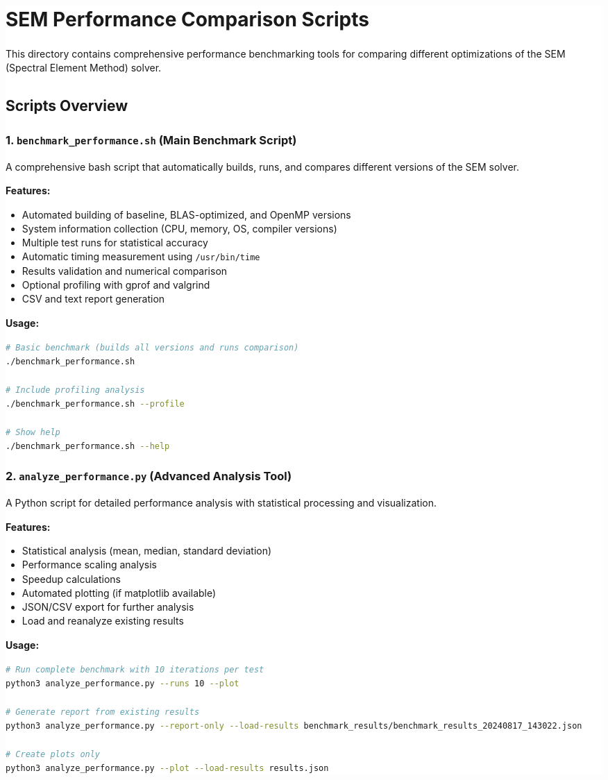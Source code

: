 # SEM Performance Comparison Scripts

This directory contains comprehensive performance benchmarking tools for comparing different optimizations of the SEM (Spectral Element Method) solver.

## Scripts Overview

### 1. `benchmark_performance.sh` (Main Benchmark Script)
A comprehensive bash script that automatically builds, runs, and compares different versions of the SEM solver.

**Features:**
- Automated building of baseline, BLAS-optimized, and OpenMP versions
- System information collection (CPU, memory, OS, compiler versions)
- Multiple test runs for statistical accuracy
- Automatic timing measurement using `/usr/bin/time`
- Results validation and numerical comparison
- Optional profiling with gprof and valgrind
- CSV and text report generation

**Usage:**
```bash
# Basic benchmark (builds all versions and runs comparison)
./benchmark_performance.sh

# Include profiling analysis
./benchmark_performance.sh --profile

# Show help
./benchmark_performance.sh --help
```

### 2. `analyze_performance.py` (Advanced Analysis Tool)
A Python script for detailed performance analysis with statistical processing and visualization.

**Features:**
- Statistical analysis (mean, median, standard deviation)
- Performance scaling analysis
- Speedup calculations
- Automated plotting (if matplotlib available)
- JSON/CSV export for further analysis
- Load and reanalyze existing results

**Usage:**
```bash
# Run complete benchmark with 10 iterations per test
python3 analyze_performance.py --runs 10 --plot

# Generate report from existing results
python3 analyze_performance.py --report-only --load-results benchmark_results/benchmark_results_20240817_143022.json

# Create plots only
python3 analyze_performance.py --plot --load-results results.json
```
